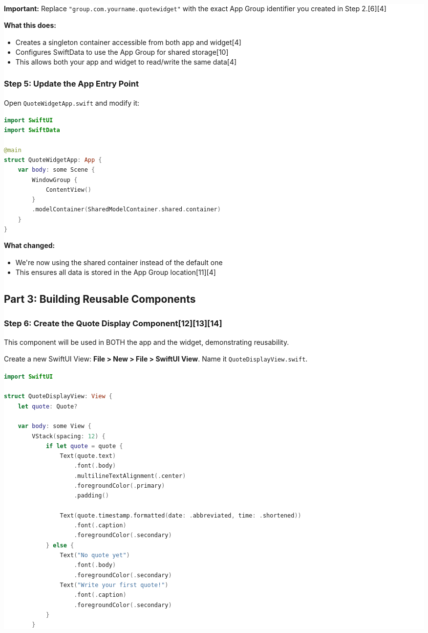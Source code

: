 **Important:** Replace `"group.com.yourname.quotewidget"` with the exact App Group identifier you created in Step 2.[6][4]

**What this does:**
- Creates a singleton container accessible from both app and widget[4]
- Configures SwiftData to use the App Group for shared storage[10]
- This allows both your app and widget to read/write the same data[4]

### Step 5: Update the App Entry Point

Open `QuoteWidgetApp.swift` and modify it:

```swift
import SwiftUI
import SwiftData

@main
struct QuoteWidgetApp: App {
    var body: some Scene {
        WindowGroup {
            ContentView()
        }
        .modelContainer(SharedModelContainer.shared.container)
    }
}
```

**What changed:**
- We're now using the shared container instead of the default one
- This ensures all data is stored in the App Group location[11][4]

## Part 3: Building Reusable Components

### Step 6: Create the Quote Display Component[12][13][14]

This component will be used in BOTH the app and the widget, demonstrating reusability.

Create a new SwiftUI View: **File > New > File > SwiftUI View**. Name it `QuoteDisplayView.swift`.

```swift
import SwiftUI

struct QuoteDisplayView: View {
    let quote: Quote?
    
    var body: some View {
        VStack(spacing: 12) {
            if let quote = quote {
                Text(quote.text)
                    .font(.body)
                    .multilineTextAlignment(.center)
                    .foregroundColor(.primary)
                    .padding()
                
                Text(quote.timestamp.formatted(date: .abbreviated, time: .shortened))
                    .font(.caption)
                    .foregroundColor(.secondary)
            } else {
                Text("No quote yet")
                    .font(.body)
                    .foregroundColor(.secondary)
                Text("Write your first quote!")
                    .font(.caption)
                    .foregroundColor(.secondary)
            }
        }
```